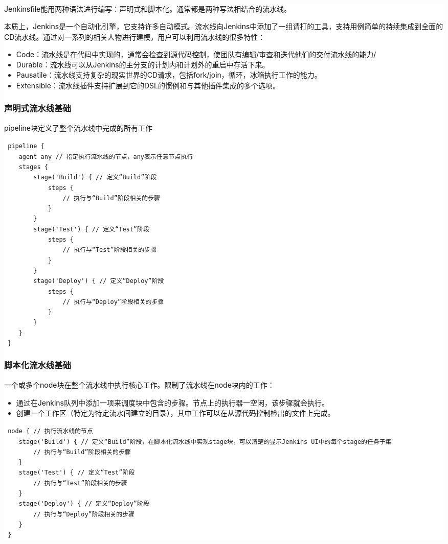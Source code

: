 Jenkinsfile能用两种语法进行编写：声明式和脚本化。通常都是两种写法相结合的流水线。

本质上，Jenkins是一个自动化引擎，它支持许多自动模式。流水线向Jenkins中添加了一组请打的工具，支持用例简单的持续集成到全面的CD流水线。通过对一系列的相关人物进行建模，用户可以利用流水线的很多特性：

- Code：流水线是在代码中实现的，通常会检查到源代码控制，使团队有编辑/审查和迭代他们的交付流水线的能力/
- Durable：流水线可以从Jenkins的主分支的计划内和计划外的重启中存活下来。
- Pausatile：流水线支持复杂的现实世界的CD请求，包括fork/join，循环，冰箱执行工作的能力。
- Extensible：流水线插件支持扩展到它的DSL的惯例和与其他插件集成的多个选项。

### 声明式流水线基础

pipeline块定义了整个流水线中完成的所有工作

```jenkinsfile
 pipeline {
 	agent any // 指定执行流水线的节点，any表示任意节点执行
 	stages {
 		stage('Build') { // 定义“Build”阶段
 			steps {
 				// 执行与“Build”阶段相关的步骤
 			}
 		}
 		stage('Test') { // 定义“Test”阶段
 			steps {
 				// 执行与“Test”阶段相关的步骤
 			}
 		}
 		stage('Deploy') { // 定义“Deploy”阶段
 			steps {
 				// 执行与“Deploy”阶段相关的步骤
 			}
 		}
 	}
 }
```

### 脚本化流水线基础

一个或多个node块在整个流水线中执行核心工作。限制了流水线在node块内的工作：

- 通过在Jenkins队列中添加一项来调度块中包含的步骤。节点上的执行器一空闲，该步骤就会执行。
- 创建一个工作区（特定为特定流水间建立的目录），其中工作可以在从源代码控制检出的文件上完成。

```jenkinsfile
 node { // 执行流水线的节点
 	stage('Build') { // 定义“Build”阶段，在脚本化流水线中实现stage块，可以清楚的显示Jenkins UI中的每个stage的任务子集
 		// 执行与“Build”阶段相关的步骤
 	}
 	stage('Test') { // 定义“Test”阶段
 		// 执行与“Test”阶段相关的步骤
 	}
 	stage('Deploy') { // 定义“Deploy”阶段
 		// 执行与“Deploy”阶段相关的步骤
 	}
 }
```
